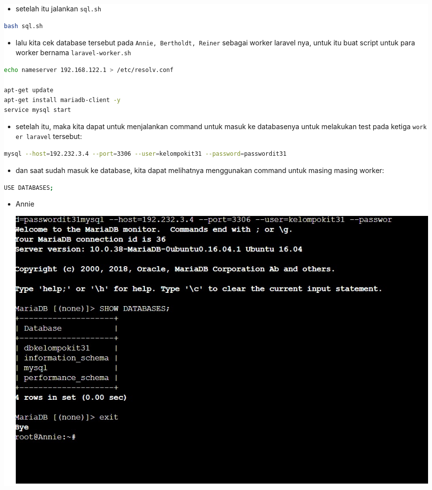 - setelah itu jalankan `sql.sh`

```sh
bash sql.sh
```

- lalu kita cek database tersebut pada `Annie, Bertholdt, Reiner` sebagai worker laravel nya, untuk itu buat script untuk para worker bernama `laravel-worker.sh`

```sh
echo nameserver 192.168.122.1 > /etc/resolv.conf

apt-get update
apt-get install mariadb-client -y
service mysql start
```

- setelah itu, maka kita dapat untuk menjalankan command untuk masuk ke databasenya untuk melakukan test pada ketiga `worker laravel` tersebut:

```sh
mysql --host=192.232.3.4 --port=3306 --user=kelompokit31 --password=passwordit31
```

- dan saat sudah masuk ke database, kita dapat melihatnya menggunakan command untuk masing masing worker:

```sh
USE DATABASES;
```

- Annie

  ![alt text](/img/annie-testing.png)
